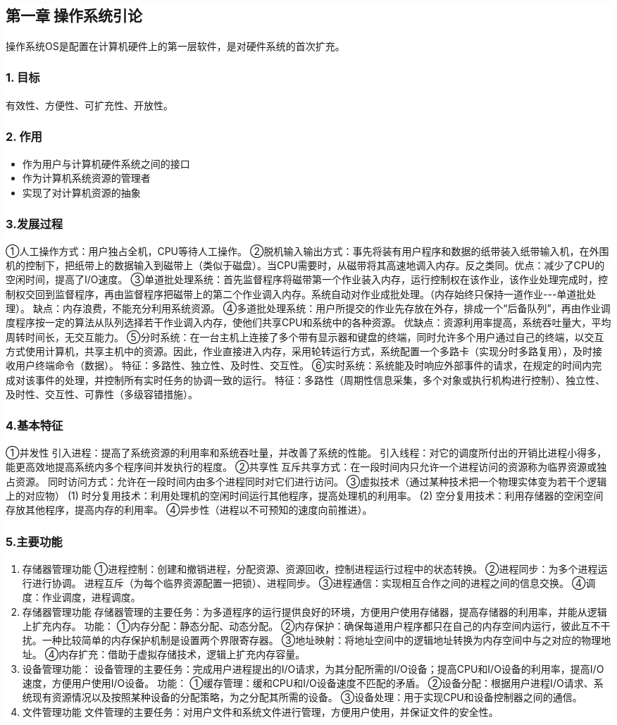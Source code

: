 ## 第一章 操作系统引论

操作系统OS是配置在计算机硬件上的第一层软件，是对硬件系统的首次扩充。

### 1. 目标
有效性、方便性、可扩充性、开放性。

### 2. 作用
- 作为用户与计算机硬件系统之间的接口
- 作为计算机系统资源的管理者
- 实现了对计算机资源的抽象


### 3.发展过程
①人工操作方式：用户独占全机，CPU等待人工操作。
②脱机输入输出方式：事先将装有用户程序和数据的纸带装入纸带输入机，在外围机的控制下，把纸带上的数据输入到磁带上（类似于磁盘）。当CPU需要时，从磁带将其高速地调入内存。反之类同。优点：减少了CPU的空闲时间，提高了I/O速度。
③单道批处理系统：首先监督程序将磁带第一个作业装入内存，运行控制权在该作业，该作业处理完成时，控制权交回到监督程序，再由监督程序把磁带上的第二个作业调入内存。系统自动对作业成批处理。（内存始终只保持一道作业---单道批处理）。
缺点：内存浪费，不能充分利用系统资源。
④多道批处理系统：用户所提交的作业先存放在外存，排成一个“后备队列”，再由作业调度程序按一定的算法从队列选择若干作业调入内存，使他们共享CPU和系统中的各种资源。
优缺点：资源利用率提高，系统吞吐量大，平均周转时间长，无交互能力。
⑤分时系统：在一台主机上连接了多个带有显示器和键盘的终端，同时允许多个用户通过自己的终端，以交互方式使用计算机，共享主机中的资源。因此，作业直接进入内存，采用轮转运行方式，系统配置一个多路卡（实现分时多路复用），及时接收用户终端命令（数据）。
特征：多路性、独立性、及时性、交互性。
⑥实时系统：系统能及时响应外部事件的请求，在规定的时间内完成对该事件的处理，并控制所有实时任务的协调一致的运行。
特征：多路性（周期性信息采集，多个对象或执行机构进行控制）、独立性、及时性、交互性、可靠性（多级容错措施）。

### 4.基本特征
①并发性
引入进程：提高了系统资源的利用率和系统吞吐量，并改善了系统的性能。
引入线程：对它的调度所付出的开销比进程小得多，能更高效地提高系统内多个程序间并发执行的程度。
②共享性
互斥共享方式：在一段时间内只允许一个进程访问的资源称为临界资源或独占资源。
同时访问方式：允许在一段时间内由多个进程同时对它们进行访问。
③虚拟技术（通过某种技术把一个物理实体变为若干个逻辑上的对应物）
(1) 时分复用技术：利用处理机的空闲时间运行其他程序，提高处理机的利用率。
(2) 空分复用技术：利用存储器的空闲空间存放其他程序，提高内存的利用率。
④异步性（进程以不可预知的速度向前推进）。

### 5.主要功能
1. 存储器管理功能
①进程控制：创建和撤销进程，分配资源、资源回收，控制进程运行过程中的状态转换。 
②进程同步：为多个进程运行进行协调。
 进程互斥（为每个临界资源配置一把锁）、进程同步。 
③进程通信：实现相互合作之间的进程之间的信息交换。 
④调度：作业调度，进程调度。
2. 存储器管理功能
存储器管理的主要任务：为多道程序的运行提供良好的环境，方便用户使用存储器，提高存储器的利用率，并能从逻辑上扩充内存。
功能：
①内存分配：静态分配、动态分配。
②内存保护：确保每道用户程序都只在自己的内存空间内运行，彼此互不干扰。一种比较简单的内存保护机制是设置两个界限寄存器。
③地址映射：将地址空间中的逻辑地址转换为内存空间中与之对应的物理地址。
④内存扩充：借助于虚拟存储技术，逻辑上扩充内存容量。
3. 设备管理功能：
设备管理的主要任务：完成用户进程提出的I/O请求，为其分配所需的I/O设备；提高CPU和I/O设备的利用率，提高I/O速度，方便用户使用I/O设备。
功能：
①缓存管理：缓和CPU和I/O设备速度不匹配的矛盾。
②设备分配：根据用户进程I/O请求、系统现有资源情况以及按照某种设备的分配策略，为之分配其所需的设备。
③设备处理：用于实现CPU和设备控制器之间的通信。
4. 文件管理功能
文件管理的主要任务：对用户文件和系统文件进行管理，方便用户使用，并保证文件的安全性。